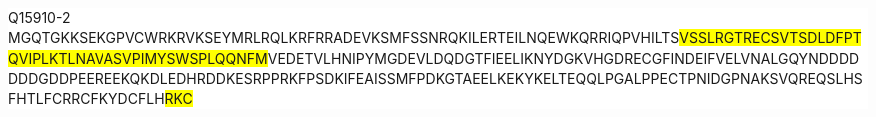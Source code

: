 Q15910-2
<span>M</span><span>G</span><span>Q</span><span>T</span><span>G</span><span>K</span><span>K</span><span>S</span><span>E</span><span>K</span><span>G</span><span>P</span><span>V</span><span>C</span><span>W</span><span>R</span><span>K</span><span>R</span><span>V</span><span>K</span><span>S</span><span>E</span><span>Y</span><span>M</span><span>R</span><span>L</span><span>R</span><span>Q</span><span>L</span><span>K</span><span>R</span><span>F</span><span>R</span><span>R</span><span>A</span><span>D</span><span>E</span><span>V</span><span>K</span><span>S</span><span>M</span><span>F</span><span>S</span><span>S</span><span>N</span><span>R</span><span>Q</span><span>K</span><span>I</span><span>L</span><span>E</span><span>R</span><span>T</span><span>E</span><span>I</span><span>L</span><span>N</span><span>Q</span><span>E</span><span>W</span><span>K</span><span>Q</span><span>R</span><span>R</span><span>I</span><span>Q</span><span>P</span><span>V</span><span>H</span><span>I</span><span>L</span><span>T</span><span>S</span><span style='background-color: yellow;'>V</span><span style='background-color: yellow;'>S</span><span style='background-color: yellow;'>S</span><span style='background-color: yellow;'>L</span><span style='background-color: yellow;'>R</span><span style='background-color: yellow;'>G</span><span style='background-color: yellow;'>T</span><span style='background-color: yellow;'>R</span><span style='background-color: yellow;'>E</span><span style='background-color: yellow;'>C</span><span style='background-color: yellow;'>S</span><span style='background-color: yellow;'>V</span><span style='background-color: yellow;'>T</span><span style='background-color: yellow;'>S</span><span style='background-color: yellow;'>D</span><span style='background-color: yellow;'>L</span><span style='background-color: yellow;'>D</span><span style='background-color: yellow;'>F</span><span style='background-color: yellow;'>P</span><span style='background-color: yellow;'>T</span><span style='background-color: yellow;'>Q</span><span style='background-color: yellow;'>V</span><span style='background-color: yellow;'>I</span><span style='background-color: yellow;'>P</span><span style='background-color: yellow;'>L</span><span style='background-color: yellow;'>K</span><span style='background-color: yellow;'>T</span><span style='background-color: yellow;'>L</span><span style='background-color: yellow;'>N</span><span style='background-color: yellow;'>A</span><span style='background-color: yellow;'>V</span><span style='background-color: yellow;'>A</span><span style='background-color: yellow;'>S</span><span style='background-color: yellow;'>V</span><span style='background-color: yellow;'>P</span><span style='background-color: yellow;'>I</span><span style='background-color: yellow;'>M</span><span style='background-color: yellow;'>Y</span><span style='background-color: yellow;'>S</span><span style='background-color: yellow;'>W</span><span style='background-color: yellow;'>S</span><span style='background-color: yellow;'>P</span><span style='background-color: yellow;'>L</span><span style='background-color: yellow;'>Q</span><span style='background-color: yellow;'>Q</span><span style='background-color: yellow;'>N</span><span style='background-color: yellow;'>F</span><span style='background-color: yellow;'>M</span><span>V</span><span>E</span><span>D</span><span>E</span><span>T</span><span>V</span><span>L</span><span>H</span><span>N</span><span>I</span><span>P</span><span>Y</span><span>M</span><span>G</span><span>D</span><span>E</span><span>V</span><span>L</span><span>D</span><span>Q</span><span>D</span><span>G</span><span>T</span><span>F</span><span>I</span><span>E</span><span>E</span><span>L</span><span>I</span><span>K</span><span>N</span><span>Y</span><span>D</span><span>G</span><span>K</span><span>V</span><span>H</span><span>G</span><span>D</span><span>R</span><span>E</span><span>C</span><span>G</span><span>F</span><span>I</span><span>N</span><span>D</span><span>E</span><span>I</span><span>F</span><span>V</span><span>E</span><span>L</span><span>V</span><span>N</span><span>A</span><span>L</span><span>G</span><span>Q</span><span>Y</span><span>N</span><span>D</span><span>D</span><span>D</span><span>D</span><span>D</span><span>D</span><span>D</span><span>G</span><span>D</span><span>D</span><span>P</span><span>E</span><span>E</span><span>R</span><span>E</span><span>E</span><span>K</span><span>Q</span><span>K</span><span>D</span><span>L</span><span>E</span><span>D</span><span>H</span><span>R</span><span>D</span><span>D</span><span>K</span><span>E</span><span>S</span><span>R</span><span>P</span><span>P</span><span>R</span><span>K</span><span>F</span><span>P</span><span>S</span><span>D</span><span>K</span><span>I</span><span>F</span><span>E</span><span>A</span><span>I</span><span>S</span><span>S</span><span>M</span><span>F</span><span>P</span><span>D</span><span>K</span><span>G</span><span>T</span><span>A</span><span>E</span><span>E</span><span>L</span><span>K</span><span>E</span><span>K</span><span>Y</span><span>K</span><span>E</span><span>L</span><span>T</span><span>E</span><span>Q</span><span>Q</span><span>L</span><span>P</span><span>G</span><span>A</span><span>L</span><span>P</span><span>P</span><span>E</span><span>C</span><span>T</span><span>P</span><span>N</span><span>I</span><span>D</span><span>G</span><span>P</span><span>N</span><span>A</span><span>K</span><span>S</span><span>V</span><span>Q</span><span>R</span><span>E</span><span>Q</span><span>S</span><span>L</span><span>H</span><span>S</span><span>F</span><span>H</span><span>T</span><span>L</span><span>F</span><span>C</span><span>R</span><span>R</span><span>C</span><span>F</span><span>K</span><span>Y</span><span>D</span><span>C</span><span>F</span><span>L</span><span>H</span><span style='background-color: yellow;'>R</span><span style='background-color: yellow;'>K</span><span style='background-color: yellow;'>C</span>